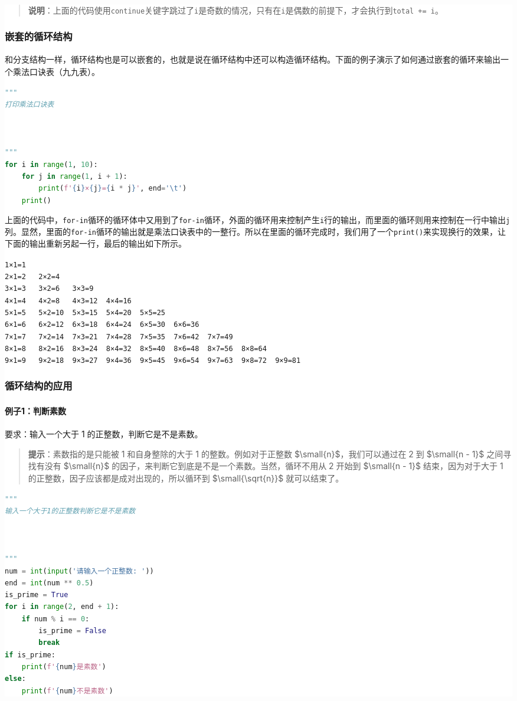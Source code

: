 > **说明**：上面的代码使用`continue`关键字跳过了`i`是奇数的情况，只有在`i`是偶数的前提下，才会执行到`total += i`。

### 嵌套的循环结构

和分支结构一样，循环结构也是可以嵌套的，也就是说在循环结构中还可以构造循环结构。下面的例子演示了如何通过嵌套的循环来输出一个乘法口诀表（九九表）。

```python
"""
打印乘法口诀表



"""
for i in range(1, 10):
    for j in range(1, i + 1):
        print(f'{i}×{j}={i * j}', end='\t')
    print()
```

上面的代码中，`for-in`循环的循环体中又用到了`for-in`循环，外面的循环用来控制产生`i`行的输出，而里面的循环则用来控制在一行中输出`j`列。显然，里面的`for-in`循环的输出就是乘法口诀表中的一整行。所以在里面的循环完成时，我们用了一个`print()`来实现换行的效果，让下面的输出重新另起一行，最后的输出如下所示。

```
1×1=1	
2×1=2	2×2=4	
3×1=3	3×2=6	3×3=9	
4×1=4	4×2=8	4×3=12	4×4=16	
5×1=5	5×2=10	5×3=15	5×4=20	5×5=25	
6×1=6	6×2=12	6×3=18	6×4=24	6×5=30	6×6=36	
7×1=7	7×2=14	7×3=21	7×4=28	7×5=35	7×6=42	7×7=49	
8×1=8	8×2=16	8×3=24	8×4=32	8×5=40	8×6=48	8×7=56	8×8=64	
9×1=9	9×2=18	9×3=27	9×4=36	9×5=45	9×6=54	9×7=63	9×8=72	9×9=81
```

### 循环结构的应用

#### 例子1：判断素数

要求：输入一个大于 1 的正整数，判断它是不是素数。

> **提示**：素数指的是只能被 1 和自身整除的大于 1 的整数。例如对于正整数 $\small{n}$，我们可以通过在 2 到 $\small{n - 1}$ 之间寻找有没有 $\small{n}$ 的因子，来判断它到底是不是一个素数。当然，循环不用从 2 开始到 $\small{n - 1}$ 结束，因为对于大于 1 的正整数，因子应该都是成对出现的，所以循环到 $\small{\sqrt{n}}$ 就可以结束了。

```python
"""
输入一个大于1的正整数判断它是不是素数



"""
num = int(input('请输入一个正整数: '))
end = int(num ** 0.5)
is_prime = True
for i in range(2, end + 1):
    if num % i == 0:
        is_prime = False
        break
if is_prime:
    print(f'{num}是素数')
else:
    print(f'{num}不是素数')
```

